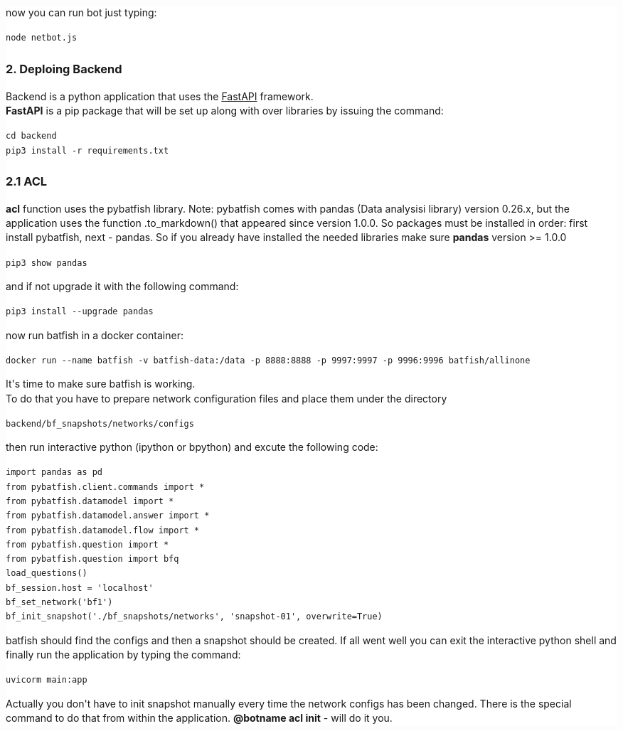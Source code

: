 now you can run bot just typing:
```
node netbot.js
```


### 2. Deploing Backend

Backend is a python application that uses the [FastAPI](https://fastapi.tiangolo.com/) framework.  
**FastAPI** is a pip package that will be set up along with over libraries by issuing the command:

```
cd backend
pip3 install -r requirements.txt
```

### 2.1 ACL
**acl** function uses the pybatfish library. 
Note: pybatfish comes with pandas (Data analysisi library) version 0.26.x, but the application uses the function .to_markdown() that appeared since version 1.0.0. So packages must be installed in order: first install pybatfish, next - pandas. So if you already have installed the needed libraries make sure **pandas** version >= 1.0.0 
```
pip3 show pandas
```
and if not upgrade it with the following command:
```
pip3 install --upgrade pandas
```

now run batfish in a docker container:
```
docker run --name batfish -v batfish-data:/data -p 8888:8888 -p 9997:9997 -p 9996:9996 batfish/allinone
```

It's time to make sure batfish is working.   
To do that you have to prepare network configuration files and place them under the directory
```
backend/bf_snapshots/networks/configs
```
then run interactive python (ipython or bpython) and excute the following code:
```
import pandas as pd
from pybatfish.client.commands import *
from pybatfish.datamodel import *
from pybatfish.datamodel.answer import *
from pybatfish.datamodel.flow import *
from pybatfish.question import *
from pybatfish.question import bfq
load_questions()
bf_session.host = 'localhost'
bf_set_network('bf1')
bf_init_snapshot('./bf_snapshots/networks', 'snapshot-01', overwrite=True)
```
batfish should find the configs and then a snapshot should be created. If all went well you can exit the interactive python shell and finally run the application by typing the command:
```
uvicorm main:app 
```
Actually you don't have to init snapshot manually every time the network configs has been changed.
There is the special command to do that from within the application. 
**@botname acl init** - will do it you.
